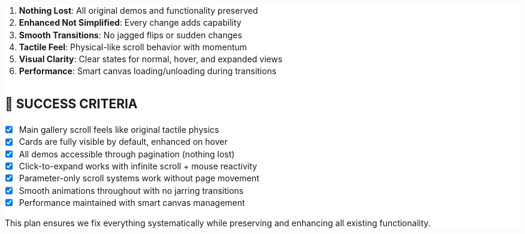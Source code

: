 1. **Nothing Lost**: All original demos and functionality preserved
2. **Enhanced Not Simplified**: Every change adds capability
3. **Smooth Transitions**: No jagged flips or sudden changes
4. **Tactile Feel**: Physical-like scroll behavior with momentum
5. **Visual Clarity**: Clear states for normal, hover, and expanded views
6. **Performance**: Smart canvas loading/unloading during transitions

## 🚀 SUCCESS CRITERIA

- [x] Main gallery scroll feels like original tactile physics
- [x] Cards are fully visible by default, enhanced on hover
- [x] All demos accessible through pagination (nothing lost)
- [x] Click-to-expand works with infinite scroll + mouse reactivity
- [x] Parameter-only scroll systems work without page movement
- [x] Smooth animations throughout with no jarring transitions
- [x] Performance maintained with smart canvas management

This plan ensures we fix everything systematically while preserving and enhancing all existing functionality.